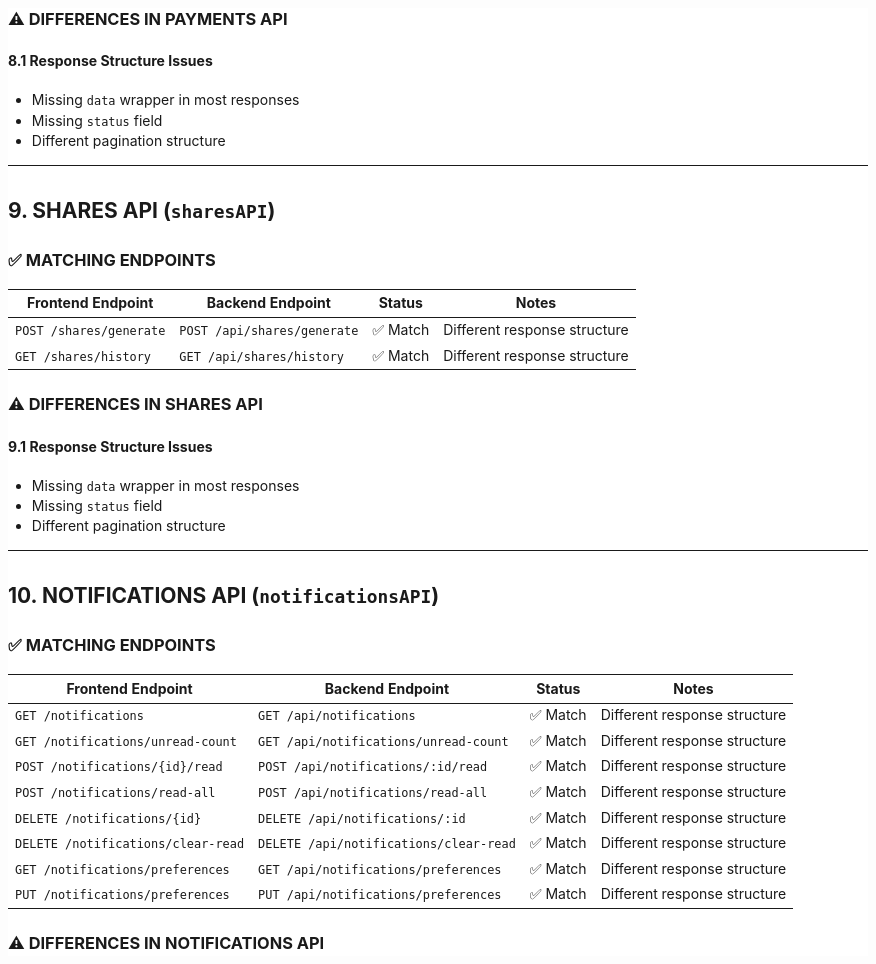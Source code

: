 ### ⚠️ **DIFFERENCES IN PAYMENTS API**

#### 8.1 Response Structure Issues
- Missing `data` wrapper in most responses
- Missing `status` field
- Different pagination structure

---

## 9. SHARES API (`sharesAPI`)

### ✅ **MATCHING ENDPOINTS**
| Frontend Endpoint | Backend Endpoint | Status | Notes |
|------------------|------------------|--------|-------|
| `POST /shares/generate` | `POST /api/shares/generate` | ✅ Match | Different response structure |
| `GET /shares/history` | `GET /api/shares/history` | ✅ Match | Different response structure |

### ⚠️ **DIFFERENCES IN SHARES API**

#### 9.1 Response Structure Issues
- Missing `data` wrapper in most responses
- Missing `status` field
- Different pagination structure

---

## 10. NOTIFICATIONS API (`notificationsAPI`)

### ✅ **MATCHING ENDPOINTS**
| Frontend Endpoint | Backend Endpoint | Status | Notes |
|------------------|------------------|--------|-------|
| `GET /notifications` | `GET /api/notifications` | ✅ Match | Different response structure |
| `GET /notifications/unread-count` | `GET /api/notifications/unread-count` | ✅ Match | Different response structure |
| `POST /notifications/{id}/read` | `POST /api/notifications/:id/read` | ✅ Match | Different response structure |
| `POST /notifications/read-all` | `POST /api/notifications/read-all` | ✅ Match | Different response structure |
| `DELETE /notifications/{id}` | `DELETE /api/notifications/:id` | ✅ Match | Different response structure |
| `DELETE /notifications/clear-read` | `DELETE /api/notifications/clear-read` | ✅ Match | Different response structure |
| `GET /notifications/preferences` | `GET /api/notifications/preferences` | ✅ Match | Different response structure |
| `PUT /notifications/preferences` | `PUT /api/notifications/preferences` | ✅ Match | Different response structure |

### ⚠️ **DIFFERENCES IN NOTIFICATIONS API**
